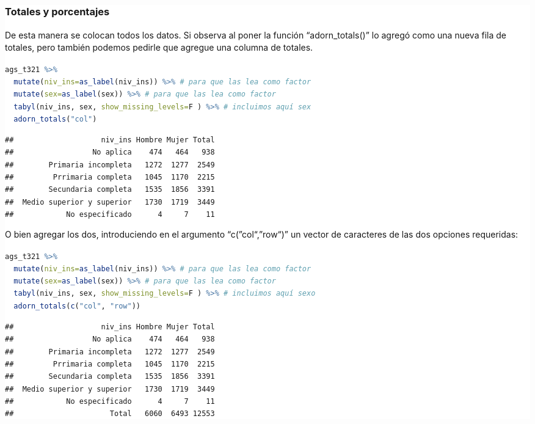 ### Totales y porcentajes

De esta manera se colocan todos los datos. Si observa al poner la
función “adorn\_totals()” lo agregó como una nueva fila de totales, pero
también podemos pedirle que agregue una columna de totales.

``` r
ags_t321 %>% 
  mutate(niv_ins=as_label(niv_ins)) %>% # para que las lea como factor
  mutate(sex=as_label(sex)) %>% # para que las lea como factor
  tabyl(niv_ins, sex, show_missing_levels=F ) %>% # incluimos aquí sex
  adorn_totals("col")  
```

    ##                    niv_ins Hombre Mujer Total
    ##                  No aplica    474   464   938
    ##        Primaria incompleta   1272  1277  2549
    ##         Prrimaria completa   1045  1170  2215
    ##        Secundaria completa   1535  1856  3391
    ##  Medio superior y superior   1730  1719  3449
    ##            No especificado      4     7    11

O bien agregar los dos, introduciendo en el argumento “c(”col“,”row“)”
un vector de caracteres de las dos opciones requeridas:

``` r
ags_t321 %>% 
  mutate(niv_ins=as_label(niv_ins)) %>% # para que las lea como factor
  mutate(sex=as_label(sex)) %>% # para que las lea como factor
  tabyl(niv_ins, sex, show_missing_levels=F ) %>% # incluimos aquí sexo
  adorn_totals(c("col", "row")) 
```

    ##                    niv_ins Hombre Mujer Total
    ##                  No aplica    474   464   938
    ##        Primaria incompleta   1272  1277  2549
    ##         Prrimaria completa   1045  1170  2215
    ##        Secundaria completa   1535  1856  3391
    ##  Medio superior y superior   1730  1719  3449
    ##            No especificado      4     7    11
    ##                      Total   6060  6493 12553
